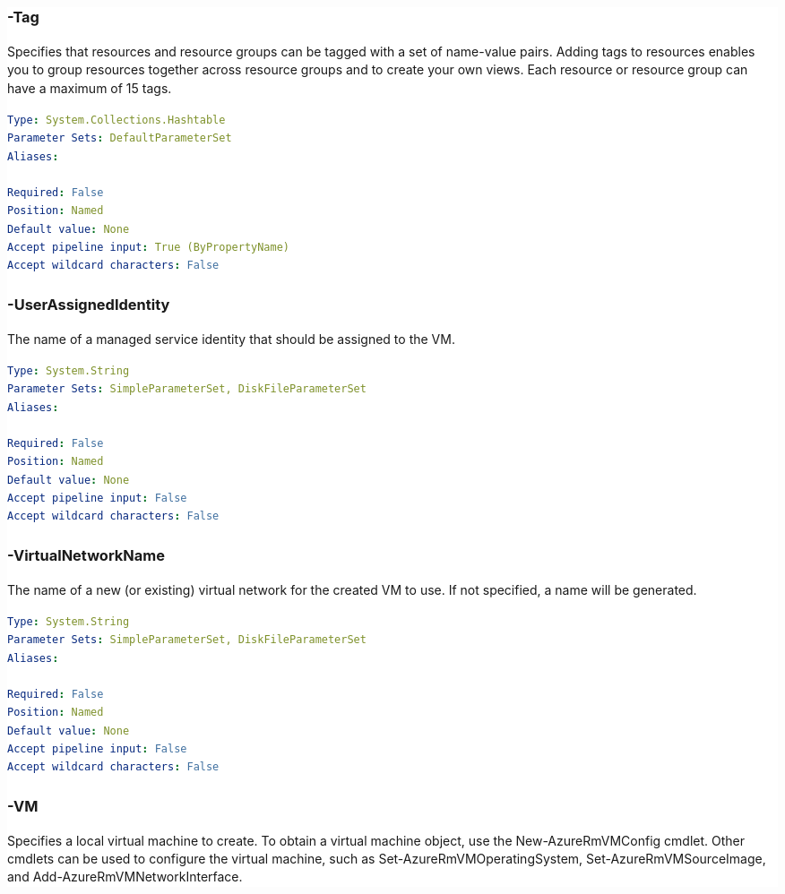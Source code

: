 ### -Tag
Specifies that resources and resource groups can be tagged with a set of name-value pairs.
Adding tags to resources enables you to group resources together across resource groups and to create your own views.
Each resource or resource group can have a maximum of 15 tags.

```yaml
Type: System.Collections.Hashtable
Parameter Sets: DefaultParameterSet
Aliases:

Required: False
Position: Named
Default value: None
Accept pipeline input: True (ByPropertyName)
Accept wildcard characters: False
```

### -UserAssignedIdentity
The name of a managed service identity that should be assigned to the VM.

```yaml
Type: System.String
Parameter Sets: SimpleParameterSet, DiskFileParameterSet
Aliases:

Required: False
Position: Named
Default value: None
Accept pipeline input: False
Accept wildcard characters: False
```

### -VirtualNetworkName
The name of a new (or existing) virtual network for the created VM to use.  If not specified, a name will be generated.

```yaml
Type: System.String
Parameter Sets: SimpleParameterSet, DiskFileParameterSet
Aliases:

Required: False
Position: Named
Default value: None
Accept pipeline input: False
Accept wildcard characters: False
```

### -VM
Specifies a local virtual machine to create.
To obtain a virtual machine object, use the New-AzureRmVMConfig cmdlet.
Other cmdlets can be used to configure the virtual machine, such as Set-AzureRmVMOperatingSystem, Set-AzureRmVMSourceImage, and Add-AzureRmVMNetworkInterface.
